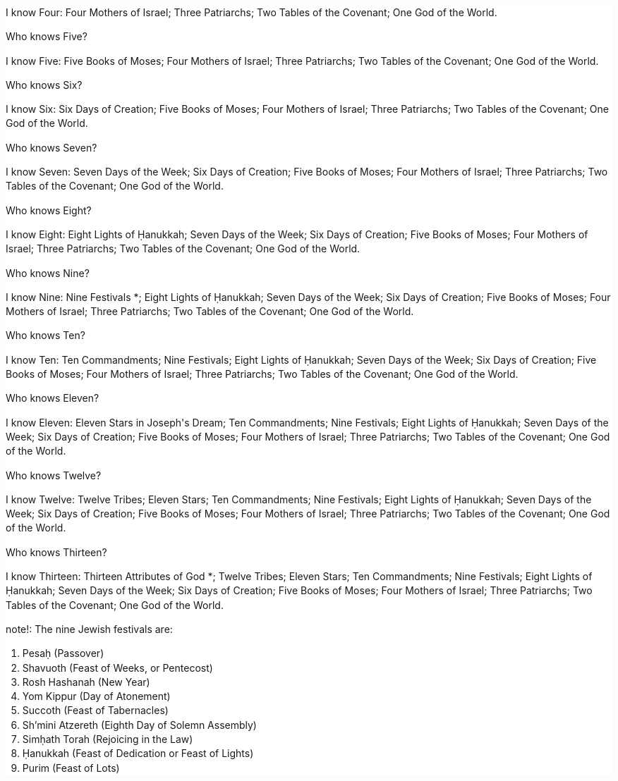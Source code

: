 I know Four: Four Mothers of Israel; Three Patriarchs; Two Tables of the Covenant; One God of the World.

Who knows Five?

I know Five: Five Books of Moses; Four Mothers of Israel; Three Patriarchs; Two Tables of the Covenant; One God of the World.

Who knows Six?

I know Six: Six Days of Creation; Five Books of Moses; Four Mothers of Israel; Three Patriarchs; Two Tables of the Covenant; One God of the World.

Who knows Seven?

I know Seven: Seven Days of the Week; Six Days of Creation; Five Books of Moses; Four Mothers of Israel; Three Patriarchs; Two Tables of the Covenant; One God of the World.

Who knows Eight?

I know Eight: Eight Lights of Ḥanukkah; Seven Days of the Week; Six Days of Creation; Five Books of Moses; Four Mothers of Israel; Three Patriarchs; Two Tables of the Covenant; One God of the World.

Who knows Nine?

I know Nine: Nine Festivals *; Eight Lights of Ḥanukkah; Seven Days of the Week; Six Days of Creation; Five Books of Moses; Four Mothers of Israel; Three Patriarchs; Two Tables of the Covenant; One God of the World.

Who knows Ten?

I know Ten: Ten Commandments; Nine Festivals; Eight Lights of Ḥanukkah; Seven Days of the Week; Six Days of Creation; Five Books of Moses; Four Mothers of Israel; Three Patriarchs; Two Tables of the Covenant; One God of the World.

Who knows Eleven?

I know Eleven: Eleven Stars in Joseph's Dream; Ten Commandments; Nine Festivals; Eight Lights of Ḥanukkah; Seven Days of the Week; Six Days of Creation; Five Books of Moses; Four Mothers of Israel; Three Patriarchs; Two Tables of the Covenant; One God of the World.

Who knows Twelve?

I know Twelve: Twelve Tribes; Eleven Stars; Ten Commandments; Nine Festivals; Eight Lights of Ḥanukkah; Seven Days of the Week; Six Days of Creation; Five Books of Moses; Four Mothers of Israel; Three Patriarchs; Two Tables of the Covenant; One God of the World.

Who knows Thirteen?

I know Thirteen: Thirteen Attributes of God *; Twelve Tribes; Eleven Stars; Ten Commandments; Nine Festivals; Eight Lights of Ḥanukkah; Seven Days of the Week; Six Days of Creation; Five Books of Moses; Four Mothers of Israel; Three Patriarchs; Two Tables of the Covenant; One God of the World.

note!: The nine Jewish festivals are:

1. Pesaḥ (Passover)
2. Shavuoth (Feast of Weeks, or Pentecost)
3. Rosh Hashanah (New Year)
4. Yom Kippur (Day of Atonement)
5. Succoth (Feast of Tabernacles)
6. Sh’mini Atzereth (Eighth Day of Solemn Assembly)
7. Simḥath Torah (Rejoicing in the Law)
8. Ḥanukkah (Feast of Dedication or Feast of Lights)
9. Purim (Feast of Lots)
